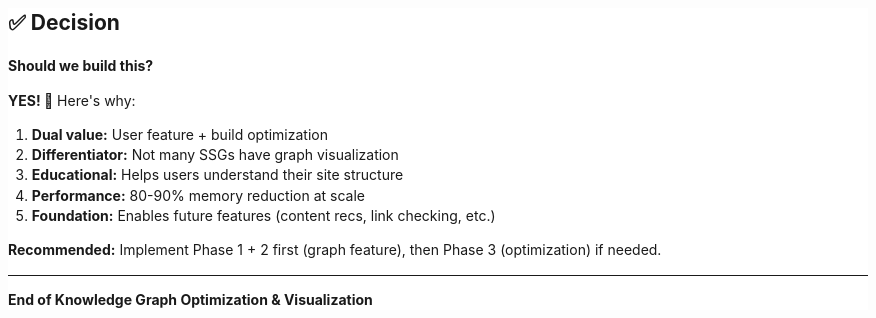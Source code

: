 
## ✅ Decision

**Should we build this?**

**YES! 🎉** Here's why:

1. **Dual value:** User feature + build optimization
2. **Differentiator:** Not many SSGs have graph visualization
3. **Educational:** Helps users understand their site structure
4. **Performance:** 80-90% memory reduction at scale
5. **Foundation:** Enables future features (content recs, link checking, etc.)

**Recommended:** Implement Phase 1 + 2 first (graph feature), then Phase 3 (optimization) if needed.

---

**End of Knowledge Graph Optimization & Visualization**

